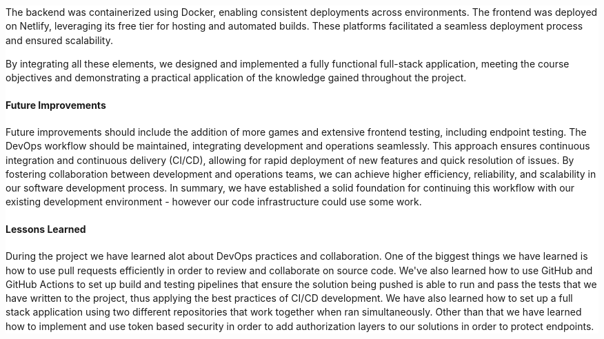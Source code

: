 The backend was containerized using Docker, enabling consistent deployments across environments. The frontend was deployed on Netlify, leveraging its free tier for hosting and automated builds. These platforms facilitated a seamless deployment process and ensured scalability.

By integrating all these elements, we designed and implemented a fully functional full-stack application, meeting the course objectives and demonstrating a practical application of the knowledge gained throughout the project.

#### Future Improvements

Future improvements should include the addition of more games and extensive frontend testing, including endpoint testing. The DevOps workflow should be maintained, integrating development and operations seamlessly. This approach ensures continuous integration and continuous delivery (CI/CD), allowing for rapid deployment of new features and quick resolution of issues. By fostering collaboration between development and operations teams, we can achieve higher efficiency, reliability, and scalability in our software development process. In summary, we have established a solid foundation for continuing this workflow with our existing development environment - however our code infrastructure could use some work. 

#### Lessons Learned

During the project we have learned alot about DevOps practices and collaboration. One of the biggest things we have learned is how to use pull requests efficiently in order to review and collaborate on source code. We've also learned how to use GitHub and GitHub Actions to set up build and testing pipelines that ensure the solution being pushed is able to run and pass the tests that we have written to the project, thus applying the best practices of CI/CD development. We have also learned how to set up a full stack application using two different repositories that work together when ran simultaneously. Other than that we have learned how to implement and use token based security in order to add authorization layers to our solutions in order to protect endpoints.
